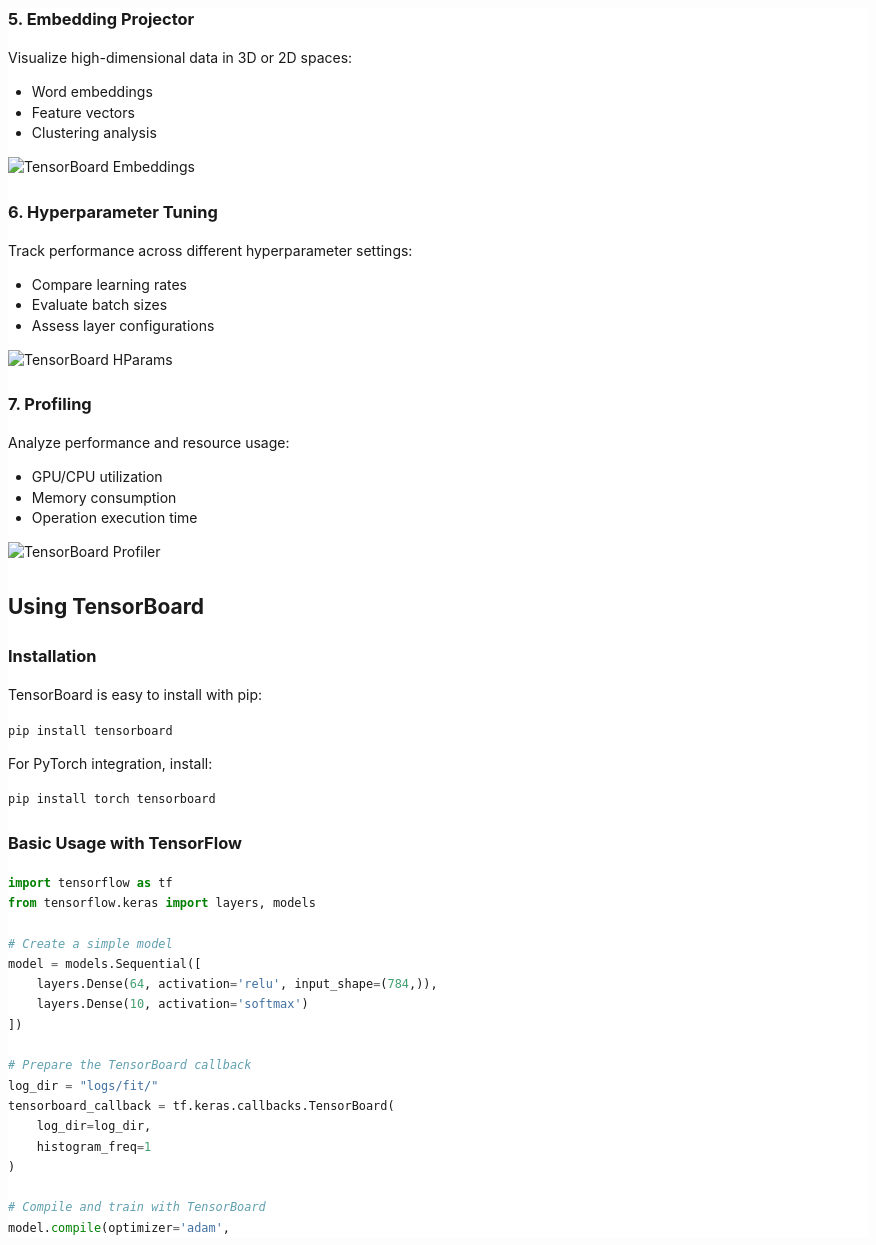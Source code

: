 ### 5. Embedding Projector

Visualize high-dimensional data in 3D or 2D spaces:

- Word embeddings
- Feature vectors
- Clustering analysis

![TensorBoard Embeddings](https://www.tensorflow.org/static/images/embedding-mnist.png)

### 6. Hyperparameter Tuning

Track performance across different hyperparameter settings:

- Compare learning rates
- Evaluate batch sizes
- Assess layer configurations

![TensorBoard HParams](https://www.tensorflow.org/static/images/tensorboard/hparams_parallel_coordinates.png)

### 7. Profiling

Analyze performance and resource usage:

- GPU/CPU utilization
- Memory consumption
- Operation execution time

![TensorBoard Profiler](https://www.tensorflow.org/static/images/tensorboard/tb_profiler_op_profile_tensorflow.png)

## Using TensorBoard

### Installation

TensorBoard is easy to install with pip:

```bash
pip install tensorboard
```

For PyTorch integration, install:

```bash
pip install torch tensorboard
```

### Basic Usage with TensorFlow

```python
import tensorflow as tf
from tensorflow.keras import layers, models

# Create a simple model
model = models.Sequential([
    layers.Dense(64, activation='relu', input_shape=(784,)),
    layers.Dense(10, activation='softmax')
])

# Prepare the TensorBoard callback
log_dir = "logs/fit/"
tensorboard_callback = tf.keras.callbacks.TensorBoard(
    log_dir=log_dir, 
    histogram_freq=1
)

# Compile and train with TensorBoard
model.compile(optimizer='adam', 
```